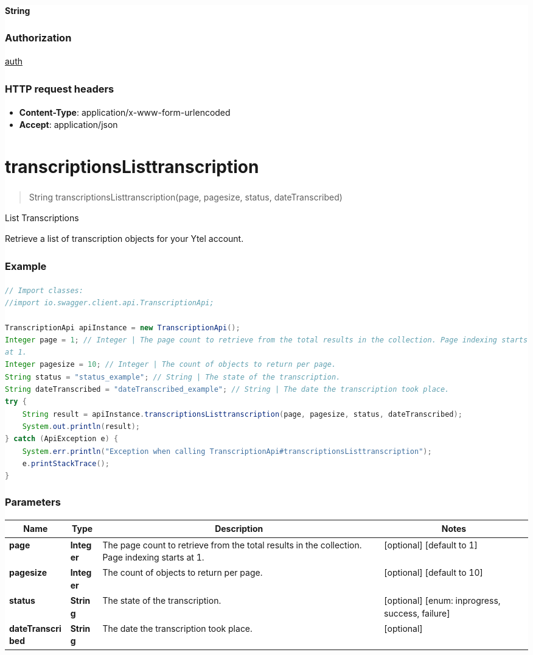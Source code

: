 **String**

### Authorization

[auth](../README.md#auth)

### HTTP request headers

 - **Content-Type**: application/x-www-form-urlencoded
 - **Accept**: application/json

<a name="transcriptionsListtranscription"></a>
# **transcriptionsListtranscription**
> String transcriptionsListtranscription(page, pagesize, status, dateTranscribed)

List Transcriptions

Retrieve a list of transcription objects for your Ytel account.

### Example
```java
// Import classes:
//import io.swagger.client.api.TranscriptionApi;

TranscriptionApi apiInstance = new TranscriptionApi();
Integer page = 1; // Integer | The page count to retrieve from the total results in the collection. Page indexing starts at 1.
Integer pagesize = 10; // Integer | The count of objects to return per page.
String status = "status_example"; // String | The state of the transcription.
String dateTranscribed = "dateTranscribed_example"; // String | The date the transcription took place.
try {
    String result = apiInstance.transcriptionsListtranscription(page, pagesize, status, dateTranscribed);
    System.out.println(result);
} catch (ApiException e) {
    System.err.println("Exception when calling TranscriptionApi#transcriptionsListtranscription");
    e.printStackTrace();
}
```

### Parameters

Name | Type | Description  | Notes
------------- | ------------- | ------------- | -------------
 **page** | **Integer**| The page count to retrieve from the total results in the collection. Page indexing starts at 1. | [optional] [default to 1]
 **pagesize** | **Integer**| The count of objects to return per page. | [optional] [default to 10]
 **status** | **String**| The state of the transcription. | [optional] [enum: inprogress, success, failure]
 **dateTranscribed** | **String**| The date the transcription took place. | [optional]

